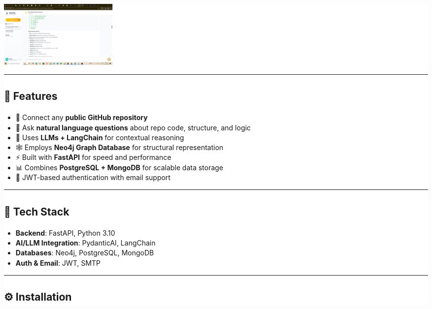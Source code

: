   <img src="app/assets/s4.png" alt="Screenshot 4" width="220"/>
</p>

---

## 🚀 Features

- 🔗 Connect any **public GitHub repository**
- 🤖 Ask **natural language questions** about repo code, structure, and logic
- 🧠 Uses **LLMs + LangChain** for contextual reasoning
- 🕸️ Employs **Neo4j Graph Database** for structural representation
- ⚡ Built with **FastAPI** for speed and performance
- 📊 Combines **PostgreSQL + MongoDB** for scalable data storage
- 🔐 JWT-based authentication with email support

---

## 🧩 Tech Stack

- **Backend**: FastAPI, Python 3.10  
- **AI/LLM Integration**: PydanticAI, LangChain  
- **Databases**: Neo4j, PostgreSQL, MongoDB  
- **Auth & Email**: JWT, SMTP

---

## ⚙️ Installation
